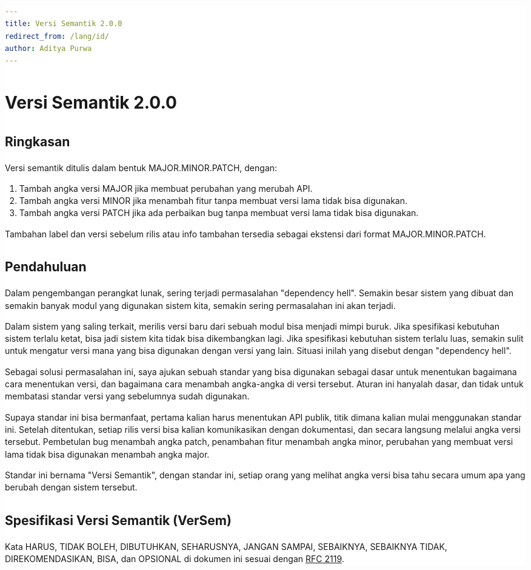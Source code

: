 ```yaml
---
title: Versi Semantik 2.0.0
redirect_from: /lang/id/
author: Aditya Purwa
---
```


Versi Semantik 2.0.0
==============================

Ringkasan
-------

Versi semantik ditulis dalam bentuk MAJOR.MINOR.PATCH, dengan:

1. Tambah angka versi MAJOR jika membuat perubahan yang merubah API.
2. Tambah angka versi MINOR jika menambah fitur tanpa membuat versi lama tidak bisa digunakan.
3. Tambah angka versi PATCH jika ada perbaikan bug tanpa membuat versi lama tidak bisa digunakan.

Tambahan label dan versi sebelum rilis atau info tambahan tersedia sebagai ekstensi dari format
MAJOR.MINOR.PATCH.

Pendahuluan
------------

Dalam pengembangan perangkat lunak, sering terjadi permasalahan "dependency hell".
Semakin besar sistem yang dibuat dan semakin banyak modul yang digunakan sistem kita,
semakin sering permasalahan ini akan terjadi.

Dalam sistem yang saling terkait, merilis versi baru dari sebuah modul bisa menjadi mimpi buruk.
Jika spesifikasi kebutuhan sistem terlalu ketat, bisa jadi sistem kita tidak bisa dikembangkan
lagi. Jika spesifikasi kebutuhan sistem terlalu luas, semakin sulit untuk mengatur versi mana
yang bisa digunakan dengan versi yang lain. Situasi inilah yang disebut dengan "dependency hell".

Sebagai solusi permasalahan ini, saya ajukan sebuah standar yang bisa digunakan sebagai
dasar untuk menentukan bagaimana cara menentukan versi, dan bagaimana cara menambah angka-angka
di versi tersebut. Aturan ini hanyalah dasar, dan tidak untuk membatasi standar versi yang 
sebelumnya sudah digunakan.

Supaya standar ini bisa bermanfaat, pertama kalian harus menentukan API publik, titik
dimana kalian mulai menggunakan standar ini. Setelah ditentukan, setiap rilis
versi bisa kalian komunikasikan dengan dokumentasi, dan secara langsung melalui angka versi
tersebut. Pembetulan bug menambah angka patch, penambahan fitur menambah angka minor, perubahan
yang membuat versi lama tidak bisa digunakan menambah angka major.

Standar ini bernama "Versi Semantik", dengan standar ini, setiap orang yang melihat
angka versi bisa tahu secara umum apa yang berubah dengan sistem tersebut.

Spesifikasi Versi Semantik (VerSem)
------------------------------------------

Kata HARUS, TIDAK BOLEH, DIBUTUHKAN, SEHARUSNYA, JANGAN SAMPAI, SEBAIKNYA, SEBAIKNYA TIDAK,
DIREKOMENDASIKAN, BISA, dan OPSIONAL di dokumen ini sesuai dengan [RFC 2119](http://tools.ietf.org/html/rfc2119).

